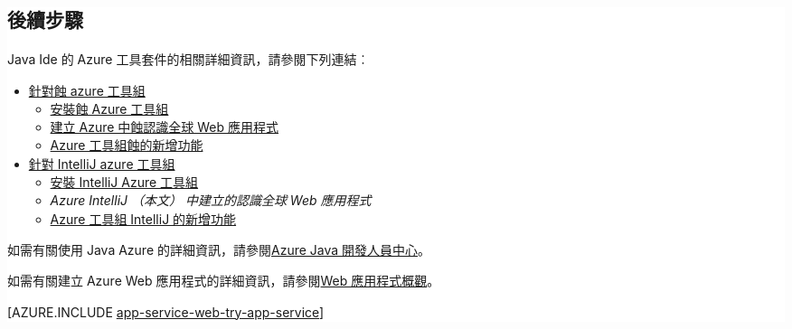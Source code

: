 ## <a name="next-steps"></a>後續步驟

Java Ide 的 Azure 工具套件的相關詳細資訊，請參閱下列連結︰

- [針對蝕 azure 工具組]
  - [安裝蝕 Azure 工具組]
  - [建立 Azure 中蝕認識全球 Web 應用程式]
  - [Azure 工具組蝕的新增功能]
- [針對 IntelliJ azure 工具組]
  - [安裝 IntelliJ Azure 工具組]
  - *Azure IntelliJ （本文） 中建立的認識全球 Web 應用程式*
  - [Azure 工具組 IntelliJ 的新增功能]

如需有關使用 Java Azure 的詳細資訊，請參閱[Azure Java 開發人員中心]。

如需有關建立 Azure Web 應用程式的詳細資訊，請參閱[Web 應用程式概觀]。

[AZURE.INCLUDE [app-service-web-try-app-service](../../includes/app-service-web-try-app-service.md)]



[針對蝕 azure 工具組]: ../azure-toolkit-for-eclipse.md
[針對 IntelliJ azure 工具組]: ../azure-toolkit-for-intellij.md
[建立 Azure 中蝕認識全球 Web 應用程式]: ./app-service-web-eclipse-create-hello-world-web-app.md
[Create a Hello World Web App for Azure in IntelliJ]: ./app-service-web-intellij-create-hello-world-web-app.md
[安裝蝕 Azure 工具組]: ../azure-toolkit-for-eclipse-installation.md
[安裝 IntelliJ Azure 工具組]: ../azure-toolkit-for-intellij-installation.md
[Azure 工具組蝕的新增功能]: ../azure-toolkit-for-eclipse-whats-new.md
[Azure 工具組 IntelliJ 的新增功能]: ../azure-toolkit-for-intellij-whats-new.md

[Azure Java 開發人員中心]: https://azure.microsoft.com/develop/java/
[Web 應用程式概觀]: ./app-service-web-overview.md



[01]: ./media/app-service-web-intellij-create-hello-world-web-app/01-Web-Page.png
[02]: ./media/app-service-web-intellij-create-hello-world-web-app/02-File-New-Project.png
[03a]: ./media/app-service-web-intellij-create-hello-world-web-app/03-New-Project-Dialog.png
[03b]: ./media/app-service-web-intellij-create-hello-world-web-app/03-No-SDK-Specified.png
[04]: ./media/app-service-web-intellij-create-hello-world-web-app/04-New-Project-Dialog.png
[05]: ./media/app-service-web-intellij-create-hello-world-web-app/05-Open-Index-Page.png
[06]: ./media/app-service-web-intellij-create-hello-world-web-app/06-Azure-Publish-Context-Menu.png
[07]: ./media/app-service-web-intellij-create-hello-world-web-app/07-Azure-Log-In-Dialog.png
[08]: ./media/app-service-web-intellij-create-hello-world-web-app/08-Manage-Subscriptions.png
[09]: ./media/app-service-web-intellij-create-hello-world-web-app/09-App-Containers.png
[10]: ./media/app-service-web-intellij-create-hello-world-web-app/10-Add-App-Container.png
[11]: ./media/app-service-web-intellij-create-hello-world-web-app/11-New-App-Container.png
[12]: ./media/app-service-web-intellij-create-hello-world-web-app/12-New-Resource-Group.png
[13]: ./media/app-service-web-intellij-create-hello-world-web-app/13-New-App-Service-Plan.png
[14]: ./media/app-service-web-intellij-create-hello-world-web-app/14-New-App-Container.png
[15]: ./media/app-service-web-intellij-create-hello-world-web-app/15-Deploy-To-Azure.png
[16]: ./media/app-service-web-intellij-create-hello-world-web-app/16-Progress-Indicator.png
[17]: ./media/app-service-web-intellij-create-hello-world-web-app/17-Browse-Web-App.png
[18]: ./media/app-service-web-intellij-create-hello-world-web-app/18-Stop-Web-App.png
